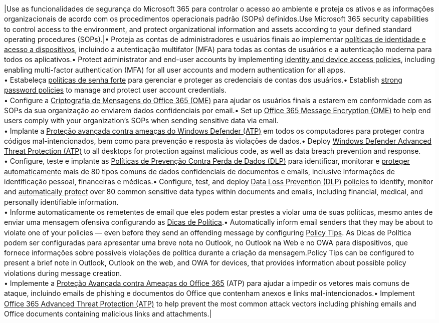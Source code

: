 |<span data-ttu-id="228c5-181">Use as funcionalidades de segurança do Microsoft 365 para controlar o acesso ao ambiente e proteja os ativos e as informações organizacionais de acordo com os procedimentos operacionais padrão (SOPs) definidos.</span><span class="sxs-lookup"><span data-stu-id="228c5-181">Use Microsoft 365 security capabilities to control access to the environment, and protect organizational information and assets according to your defined standard operating procedures (SOPs).</span></span>|<span data-ttu-id="228c5-182">• Proteja as contas de administradores e usuários finais ao implementar [políticas de identidade e acesso a dispositivos](https://docs.microsoft.com/microsoft-365/security/office-365-security/microsoft-365-policies-configurations), incluindo a autenticação multifator (MFA) para todas as contas de usuários e a autenticação moderna para todos os aplicativos.</span><span class="sxs-lookup"><span data-stu-id="228c5-182">•  Protect administrator and end-user accounts by implementing [identity and device access policies](https://docs.microsoft.com/microsoft-365/security/office-365-security/microsoft-365-policies-configurations), including enabling multi-factor authentication (MFA) for all user accounts and modern authentication for all apps.</span></span><br><span data-ttu-id="228c5-183">• Estabeleça [políticas de senha forte](https://www.microsoft.com/research/publication/password-guidance) para gerenciar e proteger as credenciais de contas dos usuários.</span><span class="sxs-lookup"><span data-stu-id="228c5-183">• Establish [strong password policies](https://www.microsoft.com/research/publication/password-guidance) to manage and protect user account credentials.</span></span><br><span data-ttu-id="228c5-184">• Configure a [Criptografia de Mensagens do Office 365 (OME)](https://docs.microsoft.com/microsoft-365/compliance/ome) para ajudar os usuários finais a estarem em conformidade com as SOPs da sua organização ao enviarem dados confidenciais por email.</span><span class="sxs-lookup"><span data-stu-id="228c5-184">• Set up [Office 365 Message Encryption (OME)](https://docs.microsoft.com/microsoft-365/compliance/ome) to help end users comply with your organization’s SOPs when sending sensitive data via email.</span></span><br><span data-ttu-id="228c5-185">• Implante a [Proteção avançada contra ameaças do Windows Defender (ATP)](https://docs.microsoft.com/windows/security/threat-protection/windows-defender-atp/windows-defender-advanced-threat-protection) em todos os computadores para proteger contra códigos mal-intencionados, bem como para prevenção e resposta às violações de dados.</span><span class="sxs-lookup"><span data-stu-id="228c5-185">•    Deploy [Windows Defender Advanced Threat Protection (ATP)](https://docs.microsoft.com/windows/security/threat-protection/windows-defender-atp/windows-defender-advanced-threat-protection) to all desktops for protection against malicious code, as well as data breach prevention and response.</span></span><br><span data-ttu-id="228c5-186">• Configure, teste e implante as [Políticas de Prevenção Contra Perda de Dados (DLP)](https://docs.microsoft.com/exchange/security-and-compliance/data-loss-prevention/data-loss-prevention) para identificar, monitorar e [proteger automaticamente](https://docs.microsoft.com/microsoft-365/compliance/apply-protection-to-personal-data-in-office-365) mais de 80 tipos comuns de dados confidenciais de documentos e emails, inclusive informações de identificação pessoal, financeiras e médicas.</span><span class="sxs-lookup"><span data-stu-id="228c5-186">•  Configure, test, and deploy [Data Loss Prevention (DLP) policies](https://docs.microsoft.com/exchange/security-and-compliance/data-loss-prevention/data-loss-prevention) to identify, monitor and [automatically protect](https://docs.microsoft.com/microsoft-365/compliance/apply-protection-to-personal-data-in-office-365) over 80 common sensitive data types within documents and emails, including financial, medical, and personally identifiable information.</span></span><br><span data-ttu-id="228c5-187">• Informe automaticamente os remetentes de email que eles podem estar prestes a violar uma de suas políticas, mesmo antes de enviar uma mensagem ofensiva configurando as [Dicas de Política](https://docs.microsoft.com/exchange/security-and-compliance/data-loss-prevention/policy-tips).</span><span class="sxs-lookup"><span data-stu-id="228c5-187">• Automatically inform email senders that they may be about to violate one of your policies — even before they send an offending message by configuring [Policy Tips](https://docs.microsoft.com/exchange/security-and-compliance/data-loss-prevention/policy-tips).</span></span> <span data-ttu-id="228c5-188">As Dicas de Política podem ser configuradas para apresentar uma breve nota no Outlook, no Outlook na Web e no OWA para dispositivos, que fornece informações sobre possíveis violações de política durante a criação da mensagem.</span><span class="sxs-lookup"><span data-stu-id="228c5-188">Policy Tips can be configured to present a brief note in Outlook, Outlook on the web, and OWA for devices, that provides information about possible policy violations during message creation.</span></span><br><span data-ttu-id="228c5-189">• Implemente a [Proteção Avançada contra Ameaças do Office 365](https://docs.microsoft.com/microsoft-365/security/office-365-security/office-365-atp) (ATP) para ajudar a impedir os vetores mais comuns de ataque, incluindo emails de phishing e documentos do Office que contenham anexos e links mal-intencionados.</span><span class="sxs-lookup"><span data-stu-id="228c5-189">•  Implement [Office 365 Advanced Threat Protection (ATP)](https://docs.microsoft.com/microsoft-365/security/office-365-security/office-365-atp) to help prevent the most common attack vectors including phishing emails and Office documents containing malicious links and attachments.</span></span>|
